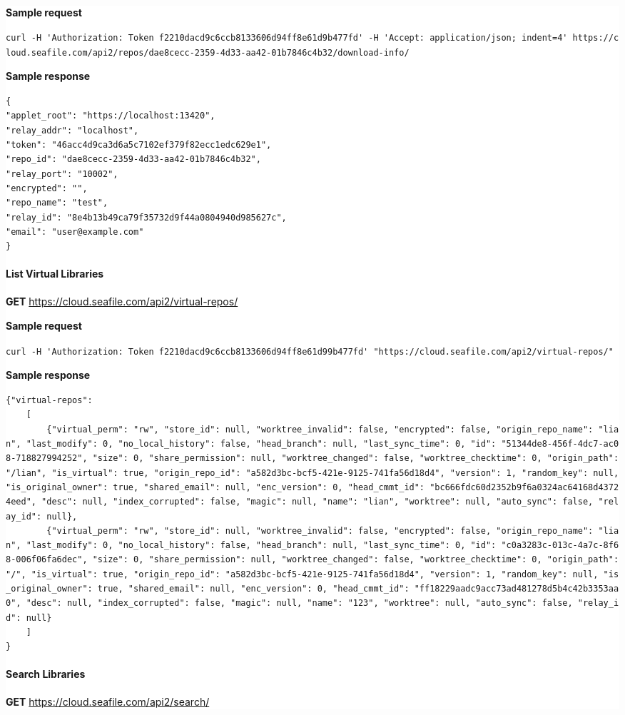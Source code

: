**Sample request**

    curl -H 'Authorization: Token f2210dacd9c6ccb8133606d94ff8e61d9b477fd' -H 'Accept: application/json; indent=4' https://cloud.seafile.com/api2/repos/dae8cecc-2359-4d33-aa42-01b7846c4b32/download-info/

**Sample response**

    {
    "applet_root": "https://localhost:13420",
    "relay_addr": "localhost",
    "token": "46acc4d9ca3d6a5c7102ef379f82ecc1edc629e1",
    "repo_id": "dae8cecc-2359-4d33-aa42-01b7846c4b32",
    "relay_port": "10002",
    "encrypted": "",
    "repo_name": "test",
    "relay_id": "8e4b13b49ca79f35732d9f44a0804940d985627c",
    "email": "user@example.com"
    }

#### <a id="list-virtual-libraries"></a>List Virtual Libraries ###

**GET** https://cloud.seafile.com/api2/virtual-repos/

**Sample request**

    curl -H 'Authorization: Token f2210dacd9c6ccb8133606d94ff8e61d99b477fd' "https://cloud.seafile.com/api2/virtual-repos/"

**Sample response**

    {"virtual-repos":
        [
            {"virtual_perm": "rw", "store_id": null, "worktree_invalid": false, "encrypted": false, "origin_repo_name": "lian", "last_modify": 0, "no_local_history": false, "head_branch": null, "last_sync_time": 0, "id": "51344de8-456f-4dc7-ac08-718827994252", "size": 0, "share_permission": null, "worktree_changed": false, "worktree_checktime": 0, "origin_path": "/lian", "is_virtual": true, "origin_repo_id": "a582d3bc-bcf5-421e-9125-741fa56d18d4", "version": 1, "random_key": null, "is_original_owner": true, "shared_email": null, "enc_version": 0, "head_cmmt_id": "bc666fdc60d2352b9f6a0324ac64168d43724eed", "desc": null, "index_corrupted": false, "magic": null, "name": "lian", "worktree": null, "auto_sync": false, "relay_id": null},
            {"virtual_perm": "rw", "store_id": null, "worktree_invalid": false, "encrypted": false, "origin_repo_name": "lian", "last_modify": 0, "no_local_history": false, "head_branch": null, "last_sync_time": 0, "id": "c0a3283c-013c-4a7c-8f68-006f06fa6dec", "size": 0, "share_permission": null, "worktree_changed": false, "worktree_checktime": 0, "origin_path": "/", "is_virtual": true, "origin_repo_id": "a582d3bc-bcf5-421e-9125-741fa56d18d4", "version": 1, "random_key": null, "is_original_owner": true, "shared_email": null, "enc_version": 0, "head_cmmt_id": "ff18229aadc9acc73ad481278d5b4c42b3353aa0", "desc": null, "index_corrupted": false, "magic": null, "name": "123", "worktree": null, "auto_sync": false, "relay_id": null}
        ]
    }

#### <a id="search-libraries"></a>Search Libraries ###

**GET** https://cloud.seafile.com/api2/search/
